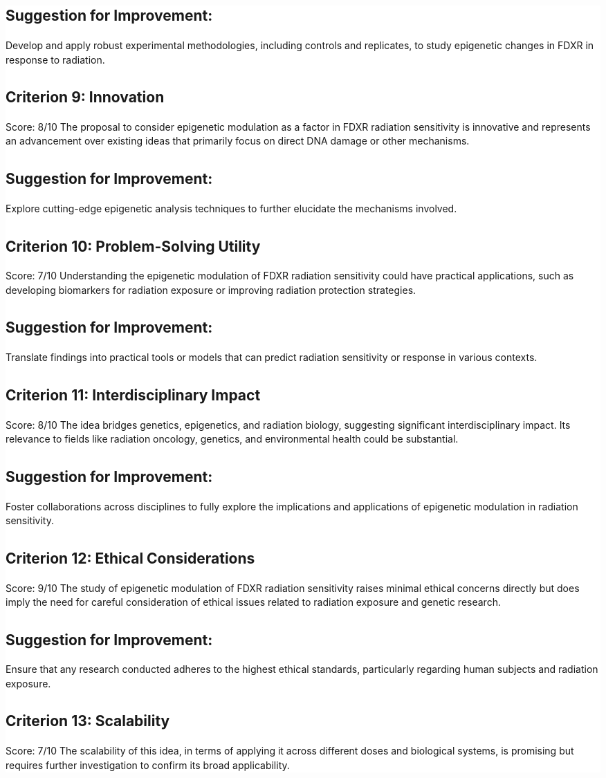 ## Suggestion for Improvement: 
Develop and apply robust experimental methodologies, including controls and replicates, to study epigenetic changes in FDXR in response to radiation.

## Criterion 9: Innovation
Score: 8/10
The proposal to consider epigenetic modulation as a factor in FDXR radiation sensitivity is innovative and represents an advancement over existing ideas that primarily focus on direct DNA damage or other mechanisms.

## Suggestion for Improvement: 
Explore cutting-edge epigenetic analysis techniques to further elucidate the mechanisms involved.

## Criterion 10: Problem-Solving Utility
Score: 7/10
Understanding the epigenetic modulation of FDXR radiation sensitivity could have practical applications, such as developing biomarkers for radiation exposure or improving radiation protection strategies.

## Suggestion for Improvement: 
Translate findings into practical tools or models that can predict radiation sensitivity or response in various contexts.

## Criterion 11: Interdisciplinary Impact
Score: 8/10
The idea bridges genetics, epigenetics, and radiation biology, suggesting significant interdisciplinary impact. Its relevance to fields like radiation oncology, genetics, and environmental health could be substantial.

## Suggestion for Improvement: 
Foster collaborations across disciplines to fully explore the implications and applications of epigenetic modulation in radiation sensitivity.

## Criterion 12: Ethical Considerations
Score: 9/10
The study of epigenetic modulation of FDXR radiation sensitivity raises minimal ethical concerns directly but does imply the need for careful consideration of ethical issues related to radiation exposure and genetic research.

## Suggestion for Improvement: 
Ensure that any research conducted adheres to the highest ethical standards, particularly regarding human subjects and radiation exposure.

## Criterion 13: Scalability
Score: 7/10
The scalability of this idea, in terms of applying it across different doses and biological systems, is promising but requires further investigation to confirm its broad applicability.
